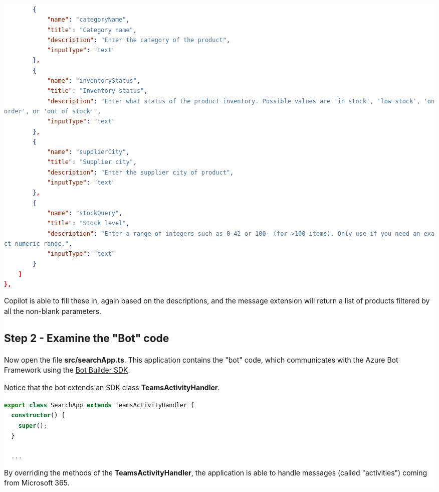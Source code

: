 ~~~json
        {
            "name": "categoryName",
            "title": "Category name",
            "description": "Enter the category of the product",
            "inputType": "text"
        },
        {
            "name": "inventoryStatus",
            "title": "Inventory status",
            "description": "Enter what status of the product inventory. Possible values are 'in stock', 'low stock', 'on order', or 'out of stock'",
            "inputType": "text"
        },
        {
            "name": "supplierCity",
            "title": "Supplier city",
            "description": "Enter the supplier city of product",
            "inputType": "text"
        },
        {
            "name": "stockQuery",
            "title": "Stock level",
            "description": "Enter a range of integers such as 0-42 or 100- (for >100 items). Only use if you need an exact numeric range.",
            "inputType": "text"
        }
    ]
},
~~~

Copilot is able to fill these in, again based on the descriptions, and the message extension will return a list of products filtered by all the non-blank parameters.

## Step 2 - Examine the "Bot" code

Now open the file **src/searchApp.ts**. This application contains the "bot" code, which communicates with the Azure Bot Framework using the [Bot Builder SDK](https://learn.microsoft.com/azure/bot-service/index-bf-sdk?view=azure-bot-service-4.0).

Notice that the bot extends an SDK class **TeamsActivityHandler**.

~~~typescript
export class SearchApp extends TeamsActivityHandler {
  constructor() {
    super();
  }

  ...
~~~

By overriding the methods of the **TeamsActivityHandler**, the application is able to handle messages (called "activities") coming from Microsoft 365.
